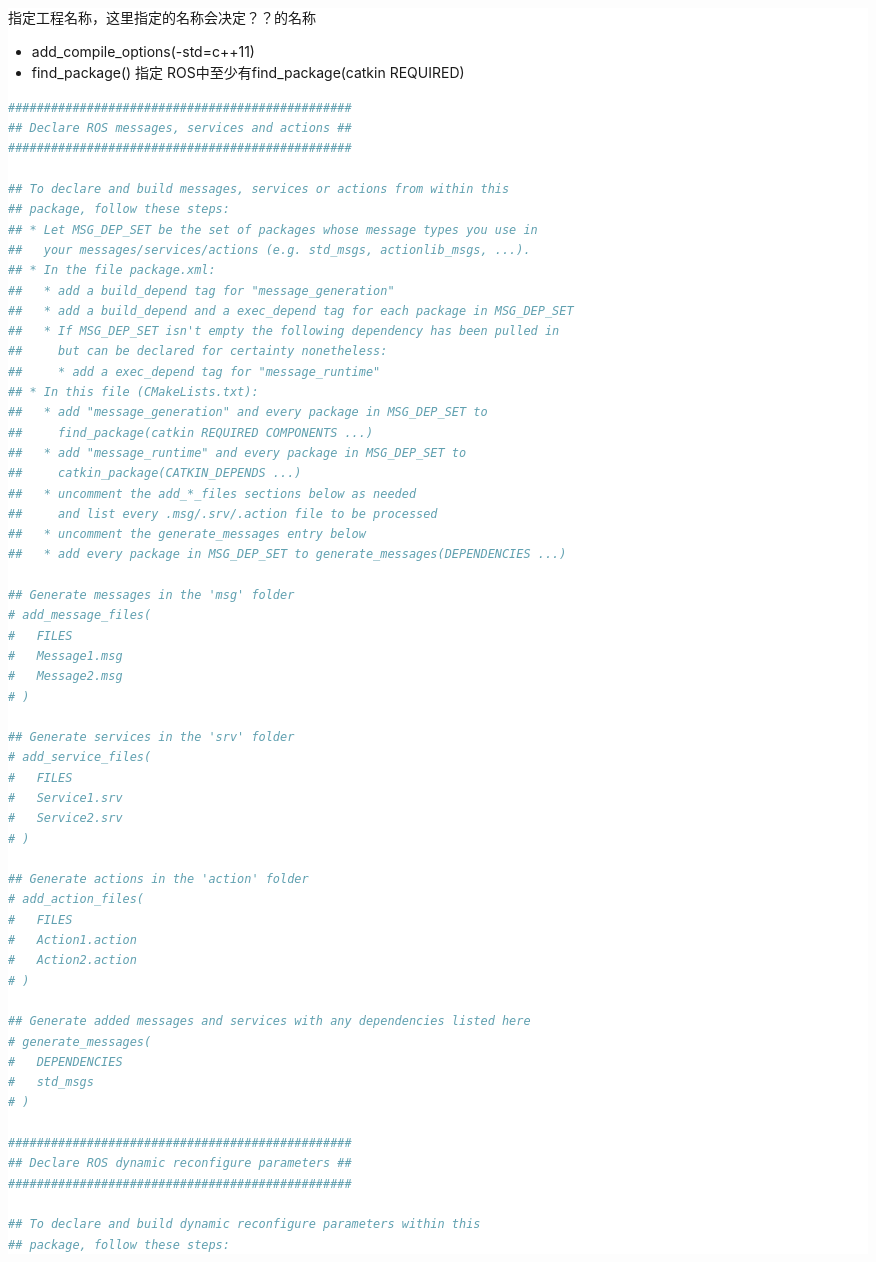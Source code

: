   指定工程名称，这里指定的名称会决定？？的名称
* add_compile_options(-std=c++11)
* find_package()
  指定
  ROS中至少有find_package(catkin REQUIRED)


``` cmake
################################################
## Declare ROS messages, services and actions ##
################################################

## To declare and build messages, services or actions from within this
## package, follow these steps:
## * Let MSG_DEP_SET be the set of packages whose message types you use in
##   your messages/services/actions (e.g. std_msgs, actionlib_msgs, ...).
## * In the file package.xml:
##   * add a build_depend tag for "message_generation"
##   * add a build_depend and a exec_depend tag for each package in MSG_DEP_SET
##   * If MSG_DEP_SET isn't empty the following dependency has been pulled in
##     but can be declared for certainty nonetheless:
##     * add a exec_depend tag for "message_runtime"
## * In this file (CMakeLists.txt):
##   * add "message_generation" and every package in MSG_DEP_SET to
##     find_package(catkin REQUIRED COMPONENTS ...)
##   * add "message_runtime" and every package in MSG_DEP_SET to
##     catkin_package(CATKIN_DEPENDS ...)
##   * uncomment the add_*_files sections below as needed
##     and list every .msg/.srv/.action file to be processed
##   * uncomment the generate_messages entry below
##   * add every package in MSG_DEP_SET to generate_messages(DEPENDENCIES ...)

## Generate messages in the 'msg' folder
# add_message_files(
#   FILES
#   Message1.msg
#   Message2.msg
# )

## Generate services in the 'srv' folder
# add_service_files(
#   FILES
#   Service1.srv
#   Service2.srv
# )

## Generate actions in the 'action' folder
# add_action_files(
#   FILES
#   Action1.action
#   Action2.action
# )

## Generate added messages and services with any dependencies listed here
# generate_messages(
#   DEPENDENCIES
#   std_msgs
# )

################################################
## Declare ROS dynamic reconfigure parameters ##
################################################

## To declare and build dynamic reconfigure parameters within this
## package, follow these steps:
```